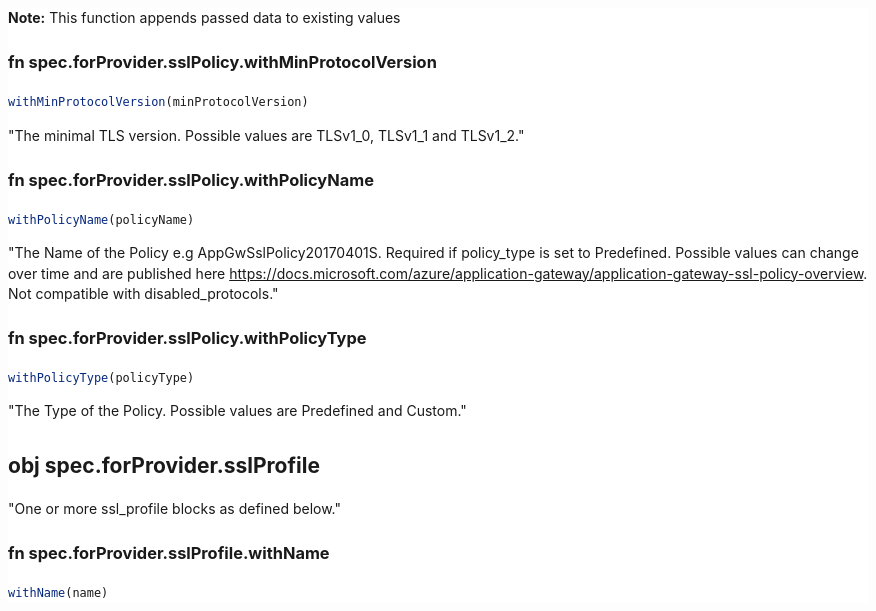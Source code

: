 **Note:** This function appends passed data to existing values

### fn spec.forProvider.sslPolicy.withMinProtocolVersion

```ts
withMinProtocolVersion(minProtocolVersion)
```

"The minimal TLS version. Possible values are TLSv1_0, TLSv1_1 and TLSv1_2."

### fn spec.forProvider.sslPolicy.withPolicyName

```ts
withPolicyName(policyName)
```

"The Name of the Policy e.g AppGwSslPolicy20170401S. Required if policy_type is set to Predefined. Possible values can change over time and are published here https://docs.microsoft.com/azure/application-gateway/application-gateway-ssl-policy-overview. Not compatible with disabled_protocols."

### fn spec.forProvider.sslPolicy.withPolicyType

```ts
withPolicyType(policyType)
```

"The Type of the Policy. Possible values are Predefined and Custom."

## obj spec.forProvider.sslProfile

"One or more ssl_profile blocks as defined below."

### fn spec.forProvider.sslProfile.withName

```ts
withName(name)
```

